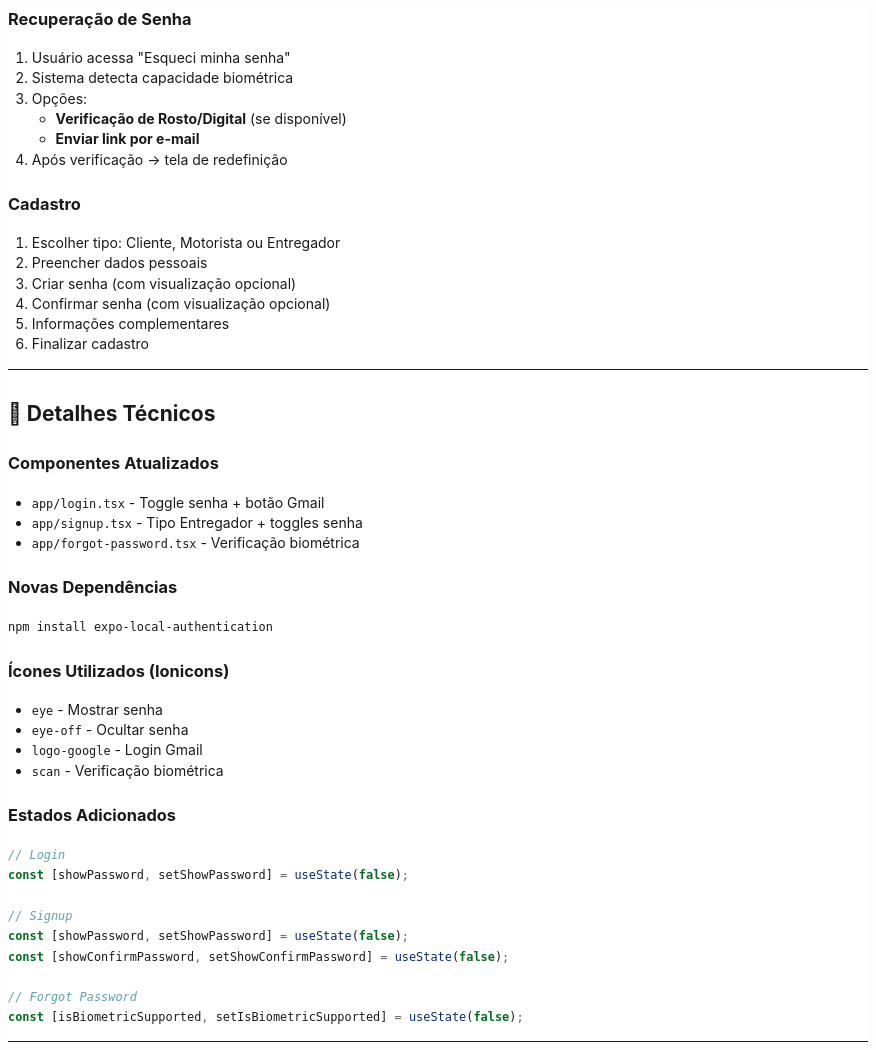 ### Recuperação de Senha
1. Usuário acessa "Esqueci minha senha"
2. Sistema detecta capacidade biométrica
3. Opções:
   - **Verificação de Rosto/Digital** (se disponível)
   - **Enviar link por e-mail**
4. Após verificação → tela de redefinição

### Cadastro
1. Escolher tipo: Cliente, Motorista ou Entregador
2. Preencher dados pessoais
3. Criar senha (com visualização opcional)
4. Confirmar senha (com visualização opcional)
5. Informações complementares
6. Finalizar cadastro

---

## 🔧 Detalhes Técnicos

### Componentes Atualizados
- `app/login.tsx` - Toggle senha + botão Gmail
- `app/signup.tsx` - Tipo Entregador + toggles senha
- `app/forgot-password.tsx` - Verificação biométrica

### Novas Dependências
```bash
npm install expo-local-authentication
```

### Ícones Utilizados (Ionicons)
- `eye` - Mostrar senha
- `eye-off` - Ocultar senha
- `logo-google` - Login Gmail
- `scan` - Verificação biométrica

### Estados Adicionados
```typescript
// Login
const [showPassword, setShowPassword] = useState(false);

// Signup
const [showPassword, setShowPassword] = useState(false);
const [showConfirmPassword, setShowConfirmPassword] = useState(false);

// Forgot Password
const [isBiometricSupported, setIsBiometricSupported] = useState(false);
```

---
